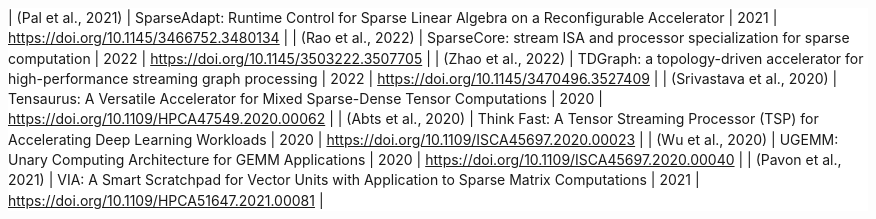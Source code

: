 | (Pal et al., 2021)         | SparseAdapt: Runtime Control for Sparse Linear Algebra on a  Reconfigurable Accelerator | 2021 | https://doi.org/10.1145/3466752.3480134       |
| (Rao et al., 2022)         | SparseCore: stream ISA and processor specialization for sparse  computation | 2022 | https://doi.org/10.1145/3503222.3507705       |
| (Zhao et al., 2022)        | TDGraph: a topology-driven accelerator for high-performance streaming  graph processing | 2022 | https://doi.org/10.1145/3470496.3527409       |
| (Srivastava et al., 2020)  | Tensaurus: A Versatile Accelerator for Mixed Sparse-Dense Tensor  Computations | 2020 | https://doi.org/10.1109/HPCA47549.2020.00062  |
| (Abts et al., 2020)        | Think Fast: A Tensor Streaming Processor (TSP) for Accelerating Deep  Learning Workloads | 2020 | https://doi.org/10.1109/ISCA45697.2020.00023  |
| (Wu et al., 2020)          | UGEMM: Unary Computing Architecture for GEMM Applications    | 2020 | https://doi.org/10.1109/ISCA45697.2020.00040  |
| (Pavon et al., 2021)       | VIA: A Smart Scratchpad for Vector Units with Application to Sparse  Matrix Computations | 2021 | https://doi.org/10.1109/HPCA51647.2021.00081  |